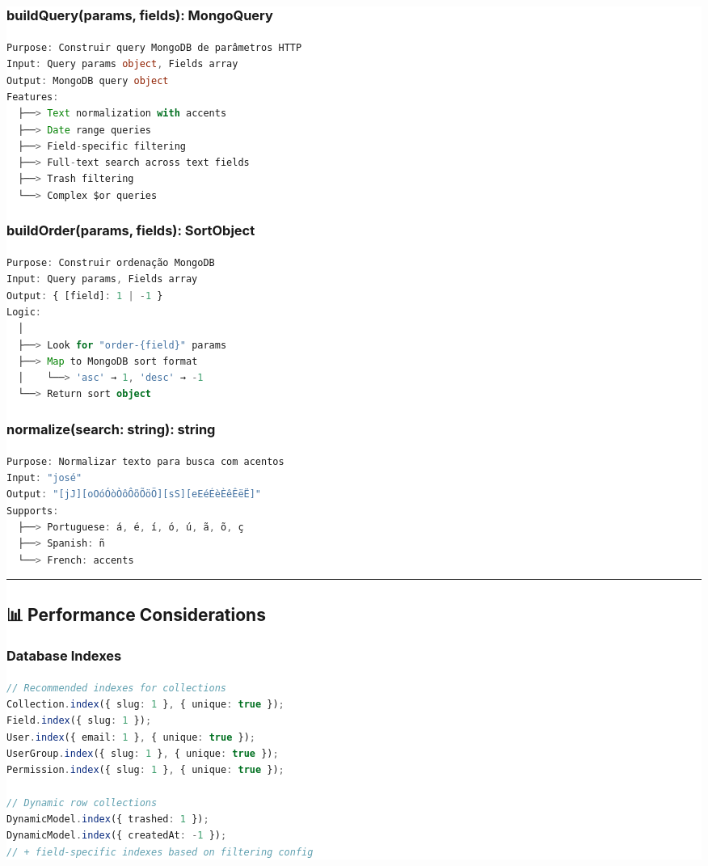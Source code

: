 ### buildQuery(params, fields): MongoQuery
```typescript
Purpose: Construir query MongoDB de parâmetros HTTP
Input: Query params object, Fields array
Output: MongoDB query object
Features:
  ├──> Text normalization with accents
  ├──> Date range queries
  ├──> Field-specific filtering
  ├──> Full-text search across text fields
  ├──> Trash filtering
  └──> Complex $or queries
```

### buildOrder(params, fields): SortObject
```typescript
Purpose: Construir ordenação MongoDB
Input: Query params, Fields array
Output: { [field]: 1 | -1 }
Logic:
  │
  ├──> Look for "order-{field}" params
  ├──> Map to MongoDB sort format
  │    └──> 'asc' → 1, 'desc' → -1
  └──> Return sort object
```

### normalize(search: string): string
```typescript
Purpose: Normalizar texto para busca com acentos
Input: "josé"
Output: "[jJ][oOóÓòÒôÔõÕöÖ][sS][eEéÉèÈêÊëË]"
Supports:
  ├──> Portuguese: á, é, í, ó, ú, ã, õ, ç
  ├──> Spanish: ñ
  └──> French: accents
```

---

## 📊 Performance Considerations

### Database Indexes
```typescript
// Recommended indexes for collections
Collection.index({ slug: 1 }, { unique: true });
Field.index({ slug: 1 });
User.index({ email: 1 }, { unique: true });
UserGroup.index({ slug: 1 }, { unique: true });
Permission.index({ slug: 1 }, { unique: true });

// Dynamic row collections
DynamicModel.index({ trashed: 1 });
DynamicModel.index({ createdAt: -1 });
// + field-specific indexes based on filtering config
```
